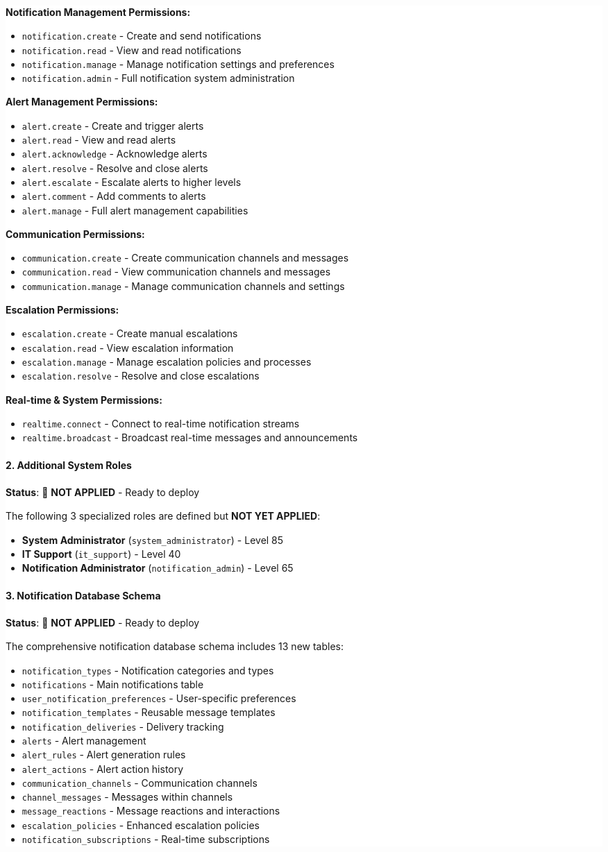 **Notification Management Permissions:**
- `notification.create` - Create and send notifications
- `notification.read` - View and read notifications  
- `notification.manage` - Manage notification settings and preferences
- `notification.admin` - Full notification system administration

**Alert Management Permissions:**
- `alert.create` - Create and trigger alerts
- `alert.read` - View and read alerts
- `alert.acknowledge` - Acknowledge alerts
- `alert.resolve` - Resolve and close alerts
- `alert.escalate` - Escalate alerts to higher levels
- `alert.comment` - Add comments to alerts
- `alert.manage` - Full alert management capabilities

**Communication Permissions:**
- `communication.create` - Create communication channels and messages
- `communication.read` - View communication channels and messages
- `communication.manage` - Manage communication channels and settings

**Escalation Permissions:**
- `escalation.create` - Create manual escalations
- `escalation.read` - View escalation information
- `escalation.manage` - Manage escalation policies and processes
- `escalation.resolve` - Resolve and close escalations

**Real-time & System Permissions:**
- `realtime.connect` - Connect to real-time notification streams
- `realtime.broadcast` - Broadcast real-time messages and announcements

#### 2. Additional System Roles
**Status**: 🔴 **NOT APPLIED** - Ready to deploy

The following 3 specialized roles are defined but **NOT YET APPLIED**:

- **System Administrator** (`system_administrator`) - Level 85
- **IT Support** (`it_support`) - Level 40  
- **Notification Administrator** (`notification_admin`) - Level 65

#### 3. Notification Database Schema
**Status**: 🔴 **NOT APPLIED** - Ready to deploy

The comprehensive notification database schema includes 13 new tables:
- `notification_types` - Notification categories and types
- `notifications` - Main notifications table
- `user_notification_preferences` - User-specific preferences
- `notification_templates` - Reusable message templates
- `notification_deliveries` - Delivery tracking
- `alerts` - Alert management
- `alert_rules` - Alert generation rules
- `alert_actions` - Alert action history
- `communication_channels` - Communication channels
- `channel_messages` - Messages within channels
- `message_reactions` - Message reactions and interactions
- `escalation_policies` - Enhanced escalation policies
- `notification_subscriptions` - Real-time subscriptions

